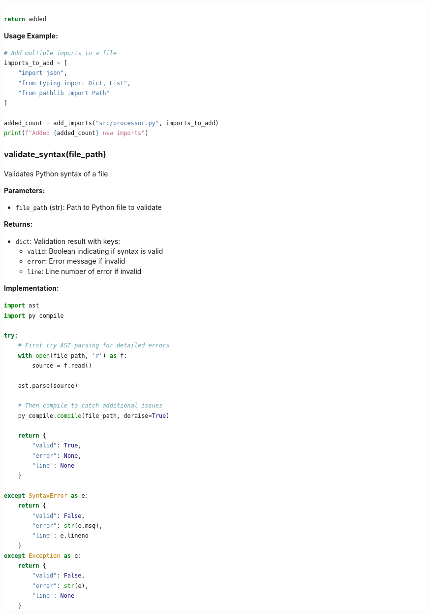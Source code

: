 ```python

return added
```

**Usage Example:**
```python
# Add multiple imports to a file
imports_to_add = [
    "import json",
    "from typing import Dict, List",
    "from pathlib import Path"
]

added_count = add_imports("src/processor.py", imports_to_add)
print(f"Added {added_count} new imports")
```

### validate_syntax(file_path)
Validates Python syntax of a file.

**Parameters:**
- `file_path` (str): Path to Python file to validate

**Returns:**
- `dict`: Validation result with keys:
  - `valid`: Boolean indicating if syntax is valid
  - `error`: Error message if invalid
  - `line`: Line number of error if invalid

**Implementation:**
```python
import ast
import py_compile

try:
    # First try AST parsing for detailed errors
    with open(file_path, 'r') as f:
        source = f.read()

    ast.parse(source)

    # Then compile to catch additional issues
    py_compile.compile(file_path, doraise=True)

    return {
        "valid": True,
        "error": None,
        "line": None
    }

except SyntaxError as e:
    return {
        "valid": False,
        "error": str(e.msg),
        "line": e.lineno
    }
except Exception as e:
    return {
        "valid": False,
        "error": str(e),
        "line": None
    }
```
